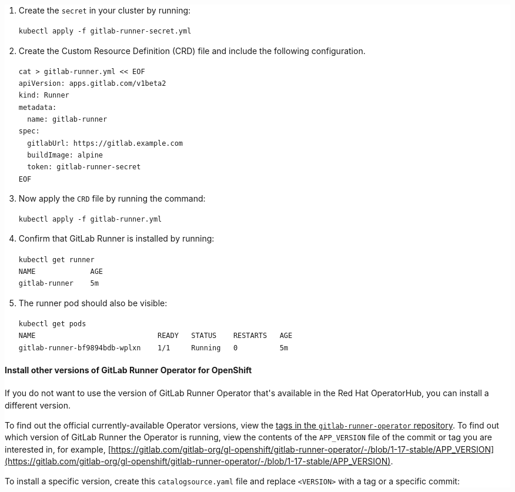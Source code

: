 1. Create the `secret` in your cluster by running:

   ```shell
   kubectl apply -f gitlab-runner-secret.yml
   ```

1. Create the Custom Resource Definition (CRD) file and include
   the following configuration.

   ```shell
   cat > gitlab-runner.yml << EOF
   apiVersion: apps.gitlab.com/v1beta2
   kind: Runner
   metadata:
     name: gitlab-runner
   spec:
     gitlabUrl: https://gitlab.example.com
     buildImage: alpine
     token: gitlab-runner-secret
   EOF
   ```

1. Now apply the `CRD` file by running the command:

   ```shell
   kubectl apply -f gitlab-runner.yml
   ```

1. Confirm that GitLab Runner is installed by running:

   ```shell
   kubectl get runner
   NAME             AGE
   gitlab-runner    5m
   ```

1. The runner pod should also be visible:

   ```shell
   kubectl get pods
   NAME                             READY   STATUS    RESTARTS   AGE
   gitlab-runner-bf9894bdb-wplxn    1/1     Running   0          5m
   ```

#### Install other versions of GitLab Runner Operator for OpenShift

If you do not want to use the version of GitLab Runner Operator that's available in the Red Hat OperatorHub, you can install a different version.

To find out the official currently-available Operator versions, view the [tags in the `gitlab-runner-operator` repository](https://gitlab.com/gitlab-org/gl-openshift/gitlab-runner-operator/-/tags).
To find out which version of GitLab Runner the Operator is running, view the contents of the
`APP_VERSION` file of the commit or tag you are interested in, for example, [https://gitlab.com/gitlab-org/gl-openshift/gitlab-runner-operator/-/blob/1-17-stable/APP_VERSION](https://gitlab.com/gitlab-org/gl-openshift/gitlab-runner-operator/-/blob/1-17-stable/APP_VERSION).

To install a specific version, create this `catalogsource.yaml` file and replace `<VERSION>` with a tag or a specific commit:

